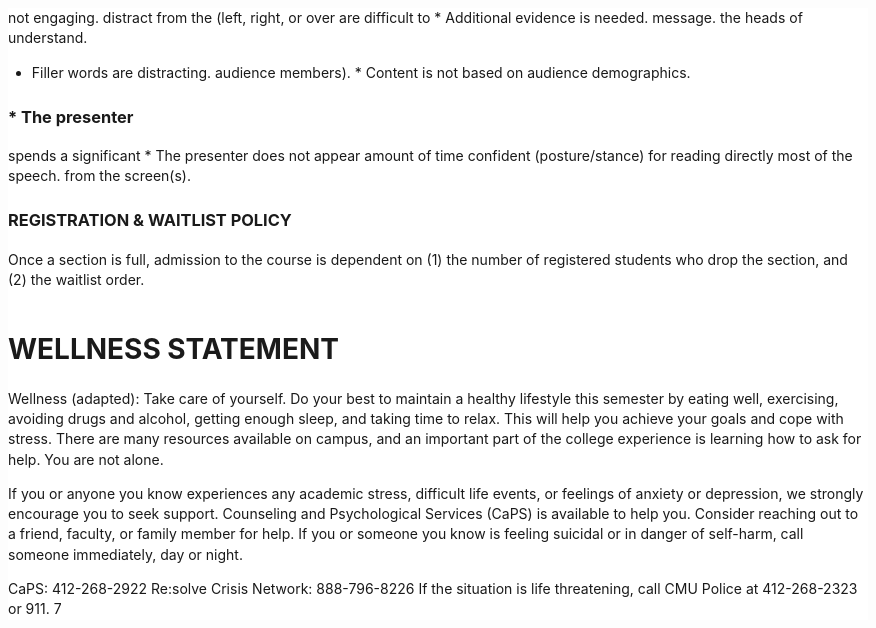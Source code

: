 not engaging. distract from the (left, right, or over are difficult to *  Additional evidence is needed.
message. the heads of understand.
*  Filler words are distracting. audience members). *  Content is not based on
audience demographics.
### *  The presenter

spends a significant *  The presenter does not appear
amount of time confident (posture/stance) for
reading directly most of the speech.
from the screen(s).
### REGISTRATION & WAITLIST POLICY

Once a section is full, admission to the course is dependent on (1) the number of registered students who drop the
section, and (2) the waitlist order.
# WELLNESS STATEMENT

Wellness (adapted): Take care of yourself. Do your best to maintain a healthy lifestyle this semester by eating
well, exercising, avoiding drugs and alcohol, getting enough sleep, and taking time to relax. This will help you
achieve your goals and cope with stress. There are many resources available on campus, and an important part of
the college experience is learning how to ask for help. You are not alone.

If you or anyone you know experiences any academic stress, difficult life events, or feelings of anxiety or
depression, we strongly encourage you to seek support. Counseling and Psychological Services (CaPS) is
available to help you. Consider reaching out to a friend, faculty, or family member for help. If you or someone
you know is feeling suicidal or in danger of self-harm, call someone immediately, day or night.

CaPS: 412-268-2922
Re:solve Crisis Network: 888-796-8226
If the situation is life threatening, call CMU Police at 412-268-2323 or 911.
7